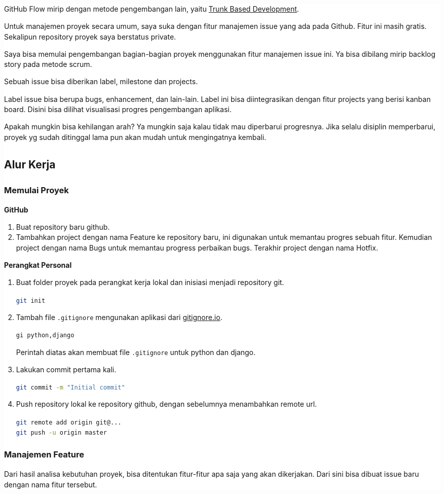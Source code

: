 GitHub Flow mirip dengan metode pengembangan lain, yaitu [Trunk Based Development](https://trunkbaseddevelopment.com/).

Untuk manajemen proyek secara umum, saya suka dengan fitur manajemen issue yang ada pada Github. Fitur ini masih gratis. Sekalipun repository proyek saya berstatus private.

Saya bisa memulai pengembangan bagian-bagian proyek menggunakan fitur manajemen issue ini. Ya bisa dibilang mirip backlog story pada metode scrum.

Sebuah issue bisa diberikan label, milestone dan projects.

Label issue bisa berupa bugs, enhancement, dan lain-lain. Label ini bisa diintegrasikan dengan fitur projects yang berisi kanban board. Disini bisa dilihat visualisasi progres pengembangan aplikasi.

Apakah mungkin bisa kehilangan arah? Ya mungkin saja kalau tidak mau diperbarui progresnya. Jika selalu disiplin memperbarui, proyek yg sudah ditinggal lama pun akan mudah untuk mengingatnya kembali.

## Alur Kerja

### Memulai Proyek

**GitHub**

1. Buat repository baru github.
2. Tambahkan project dengan nama Feature ke repository baru, ini digunakan untuk memantau progres sebuah fitur. Kemudian project dengan nama Bugs untuk memantau progress perbaikan bugs. Terakhir project dengan nama Hotfix.

**Perangkat Personal**

1.  Buat folder proyek pada perangkat kerja lokal dan inisiasi menjadi repository git.

    ```bash
    git init
    ```

2.  Tambah file `.gitignore` mengunakan aplikasi dari [gitignore.io](https://www.toptal.com/developers/gitignore).
    ```bash
    gi python,django
    ```
    Perintah diatas akan membuat file `.gitignore` untuk python dan django.
3.  Lakukan commit pertama kali.
    ```bash
    git commit -m "Initial commit"
    ```
4.  Push repository lokal ke repository github, dengan sebelumnya menambahkan remote url.
    ```bash
    git remote add origin git@...
    git push -u origin master
    ```

### Manajemen Feature

Dari hasil analisa kebutuhan proyek, bisa ditentukan fitur-fitur apa saja yang akan dikerjakan. Dari sini bisa dibuat issue baru dengan nama fitur tersebut.
